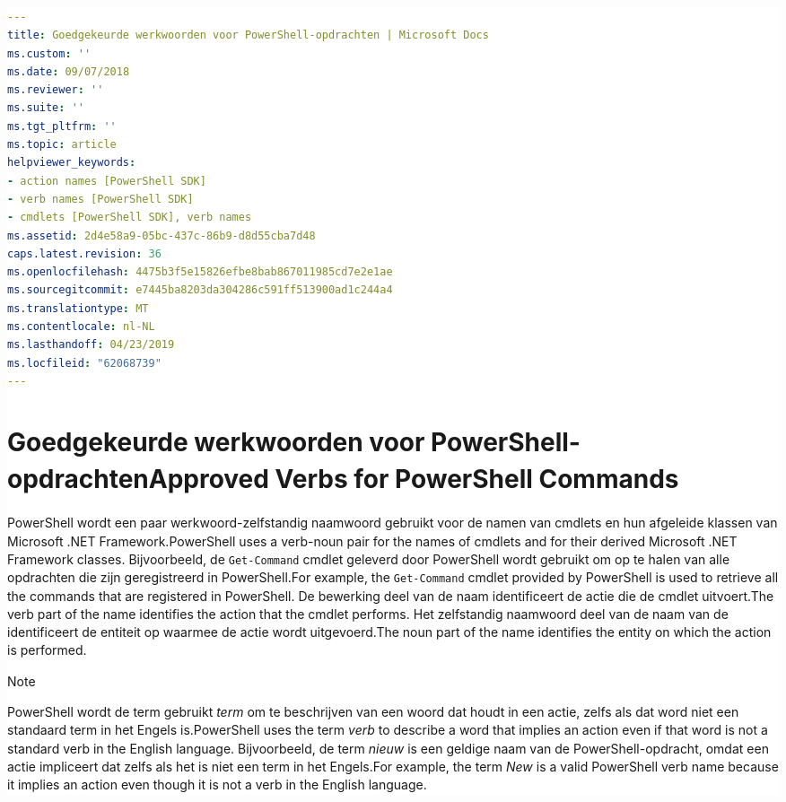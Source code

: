 ```yaml
---
title: Goedgekeurde werkwoorden voor PowerShell-opdrachten | Microsoft Docs
ms.custom: ''
ms.date: 09/07/2018
ms.reviewer: ''
ms.suite: ''
ms.tgt_pltfrm: ''
ms.topic: article
helpviewer_keywords:
- action names [PowerShell SDK]
- verb names [PowerShell SDK]
- cmdlets [PowerShell SDK], verb names
ms.assetid: 2d4e58a9-05bc-437c-86b9-d8d55cba7d48
caps.latest.revision: 36
ms.openlocfilehash: 4475b3f5e15826efbe8bab867011985cd7e2e1ae
ms.sourcegitcommit: e7445ba8203da304286c591ff513900ad1c244a4
ms.translationtype: MT
ms.contentlocale: nl-NL
ms.lasthandoff: 04/23/2019
ms.locfileid: "62068739"
---
```

# <a name="approved-verbs-for-powershell-commands"></a><span data-ttu-id="f93c8-102">Goedgekeurde werkwoorden voor PowerShell-opdrachten</span><span class="sxs-lookup"><span data-stu-id="f93c8-102">Approved Verbs for PowerShell Commands</span></span>

<span data-ttu-id="f93c8-103">PowerShell wordt een paar werkwoord-zelfstandig naamwoord gebruikt voor de namen van cmdlets en hun afgeleide klassen van Microsoft .NET Framework.</span><span class="sxs-lookup"><span data-stu-id="f93c8-103">PowerShell uses a verb-noun pair for the names of cmdlets and for their derived Microsoft .NET Framework classes.</span></span>
<span data-ttu-id="f93c8-104">Bijvoorbeeld, de `Get-Command` cmdlet geleverd door PowerShell wordt gebruikt om op te halen van alle opdrachten die zijn geregistreerd in PowerShell.</span><span class="sxs-lookup"><span data-stu-id="f93c8-104">For example, the `Get-Command` cmdlet provided by PowerShell is used to retrieve all the commands that are registered in PowerShell.</span></span>
<span data-ttu-id="f93c8-105">De bewerking deel van de naam identificeert de actie die de cmdlet uitvoert.</span><span class="sxs-lookup"><span data-stu-id="f93c8-105">The verb part of the name identifies the action that the cmdlet performs.</span></span>
<span data-ttu-id="f93c8-106">Het zelfstandig naamwoord deel van de naam van de identificeert de entiteit op waarmee de actie wordt uitgevoerd.</span><span class="sxs-lookup"><span data-stu-id="f93c8-106">The noun part of the name identifies the entity on which the action is performed.</span></span>

> [!NOTE]
> <span data-ttu-id="f93c8-107">PowerShell wordt de term gebruikt *term* om te beschrijven van een woord dat houdt in een actie, zelfs als dat word niet een standaard term in het Engels is.</span><span class="sxs-lookup"><span data-stu-id="f93c8-107">PowerShell uses the term *verb* to describe a word that implies an action even if that word is not a standard verb in the English language.</span></span>
> <span data-ttu-id="f93c8-108">Bijvoorbeeld, de term *nieuw* is een geldige naam van de PowerShell-opdracht, omdat een actie impliceert dat zelfs als het is niet een term in het Engels.</span><span class="sxs-lookup"><span data-stu-id="f93c8-108">For example, the term *New* is a valid PowerShell verb name because it implies an action even though it is not a verb in the English language.</span></span>
